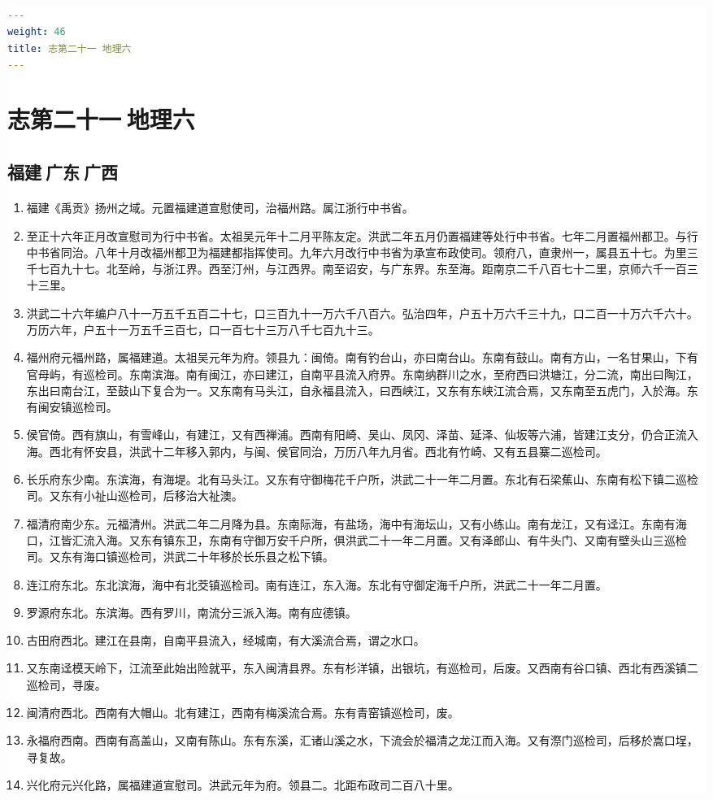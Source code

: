 ```yaml
---
weight: 46
title: 志第二十一 地理六
---
```


# 志第二十一 地理六

## 福建 广东 广西

1. <span id="志第二十一_地理六-福建_广东_广西-1"></span>
福建《禹贡》扬州之域。元置福建道宣慰使司，治福州路。属江浙行中书省。

2. <span id="志第二十一_地理六-福建_广东_广西-2"></span>
至正十六年正月改宣慰司为行中书省。太祖吴元年十二月平陈友定。洪武二年五月仍置福建等处行中书省。七年二月置福州都卫。与行中书省同治。八年十月改福州都卫为福建都指挥使司。九年六月改行中书省为承宣布政使司。领府八，直隶州一，属县五十七。为里三千七百九十七。北至岭，与浙江界。西至汀州，与江西界。南至诏安，与广东界。东至海。距南京二千八百七十二里，京师六千一百三十三里。

3. <span id="志第二十一_地理六-福建_广东_广西-3"></span>
洪武二十六年编户八十一万五千五百二十七，口三百九十一万六千八百六。弘治四年，户五十万六千三十九，口二百一十万六千六十。万历六年，户五十一万五千三百七，口一百七十三万八千七百九十三。

4. <span id="志第二十一_地理六-福建_广东_广西-4"></span>
福州府元福州路，属福建道。太祖吴元年为府。领县九：闽倚。南有钓台山，亦曰南台山。东南有鼓山。南有方山，一名甘果山，下有官母屿，有巡检司。东南滨海。南有闽江，亦曰建江，自南平县流入府界。东南纳群川之水，至府西曰洪塘江，分二流，南出曰陶江，东出曰南台江，至鼓山下复合为一。又东南有马头江，自永福县流入，曰西峡江，又东有东峡江流合焉，又东南至五虎门，入於海。东有闽安镇巡检司。

5. <span id="志第二十一_地理六-福建_广东_广西-5"></span>
侯官倚。西有旗山，有雪峰山，有建江，又有西禅浦。西南有阳崎、吴山、凤冈、泽苗、延泽、仙坂等六浦，皆建江支分，仍合正流入海。西北有怀安县，洪武十二年移入郭内，与闽、侯官同治，万历八年九月省。西北有竹崎、又有五县寨二巡检司。

6. <span id="志第二十一_地理六-福建_广东_广西-6"></span>
长乐府东少南。东滨海，有海堤。北有马头江。又东有守御梅花千户所，洪武二十一年二月置。东北有石梁蕉山、东南有松下镇二巡检司。又东有小祉山巡检司，后移治大祉澳。

7. <span id="志第二十一_地理六-福建_广东_广西-7"></span>
福清府南少东。元福清州。洪武二年二月降为县。东南际海，有盐场，海中有海坛山，又有小练山。南有龙江，又有迳江。东南有海口，江皆汇流入海。又东有镇东卫，东南有守御万安千户所，俱洪武二十一年二月置。又有泽郎山、有牛头门、又南有壁头山三巡检司。又东有海口镇巡检司，洪武二十年移於长乐县之松下镇。

8. <span id="志第二十一_地理六-福建_广东_广西-8"></span>
连江府东北。东北滨海，海中有北茭镇巡检司。南有连江，东入海。东北有守御定海千户所，洪武二十一年二月置。

9. <span id="志第二十一_地理六-福建_广东_广西-9"></span>
罗源府东北。东滨海。西有罗川，南流分三派入海。南有应德镇。

10. <span id="志第二十一_地理六-福建_广东_广西-10"></span>
古田府西北。建江在县南，自南平县流入，经城南，有大溪流合焉，谓之水口。

11. <span id="志第二十一_地理六-福建_广东_广西-11"></span>
又东南迳模天岭下，江流至此始出险就平，东入闽清县界。东有杉洋镇，出银坑，有巡检司，后废。又西南有谷口镇、西北有西溪镇二巡检司，寻废。

12. <span id="志第二十一_地理六-福建_广东_广西-12"></span>
闽清府西北。西南有大帽山。北有建江，西南有梅溪流合焉。东有青窑镇巡检司，废。

13. <span id="志第二十一_地理六-福建_广东_广西-13"></span>
永福府西南。西南有高盖山，又南有陈山。东有东溪，汇诸山溪之水，下流会於福清之龙江而入海。又有漈门巡检司，后移於嵩口埕，寻复故。

14. <span id="志第二十一_地理六-福建_广东_广西-14"></span>
兴化府元兴化路，属福建道宣慰司。洪武元年为府。领县二。北距布政司二百八十里。
